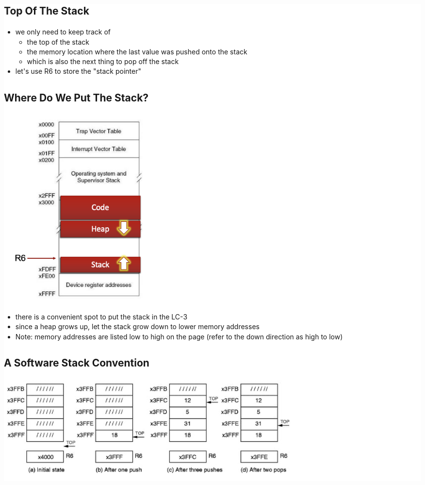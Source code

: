 ## Top Of The Stack
- we only need to keep track of
	- the top of the stack
	- the memory location where the last value was pushed onto the stack
	- which is also the next thing to pop off the stack
- let's use R6 to store the "stack pointer"

## Where Do We Put The Stack?
<img src="img/l10-stack-location.png" alt="stack-location" width="300">

- there is a convenient spot to put the stack in the LC-3
- since a heap grows up, let the stack grow down to lower memory addresses
- Note: memory addresses are listed low to high on the page (refer to the down direction as high to low)

## A Software Stack Convention
<img src="img/l10-software-stack-convention.png" alt="software-stack-convention" width="600">
